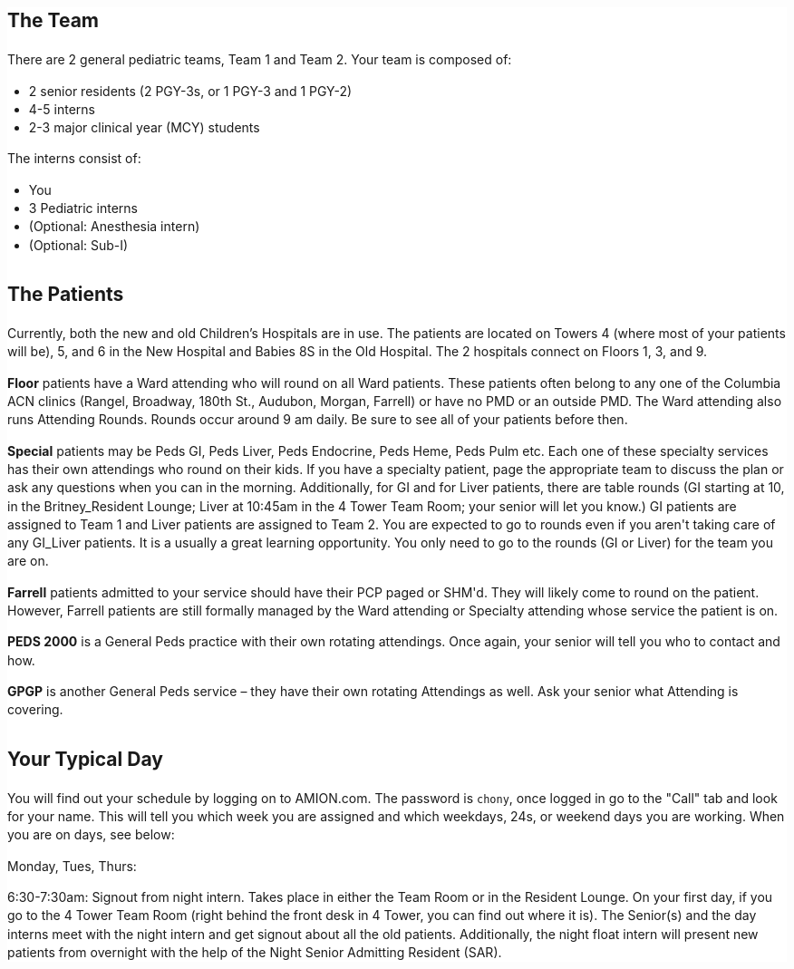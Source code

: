 ## The Team
There are 2 general pediatric teams, Team 1 and Team 2.  Your team is composed of:

* 2 senior residents (2 PGY-3s, or 1 PGY-3 and 1 PGY-2)
* 4-5 interns
* 2-3 major clinical year (MCY) students

The interns consist of:

* You
* 3 Pediatric interns
* (Optional: Anesthesia intern)
* (Optional: Sub-I)

## The Patients

Currently, both the new and old Children’s Hospitals are in use. The patients are located on Towers 4 (where most of your patients will be), 5, and 6 in the New Hospital and Babies 8S in the Old Hospital. The 2 hospitals connect on Floors 1, 3, and 9.

**Floor** patients have a Ward attending who will round on all Ward patients. These patients often belong to any one of the Columbia ACN clinics (Rangel, Broadway, 180th St., Audubon, Morgan, Farrell) or have no PMD or an outside PMD. The Ward attending also runs Attending Rounds.  Rounds occur around 9 am daily.  Be sure to see all of your patients before then.

**Special** patients may be Peds GI, Peds Liver, Peds Endocrine, Peds Heme, Peds Pulm etc. Each one of these specialty services has their own attendings who round on their kids. If you have a specialty patient, page the appropriate team to discuss the plan or ask any questions when you can in the morning. Additionally, for GI and for Liver patients, there are table rounds (GI starting at 10, in the Britney_Resident Lounge; Liver at 10:45am  in the 4 Tower Team Room; your senior will let you know.) GI patients are assigned to Team 1 and Liver patients are assigned to Team 2. You are expected to go to rounds even if you aren't taking care of any GI_Liver patients. It is a usually a great learning opportunity. You only need to go to the rounds (GI or Liver) for the team you are on.  

**Farrell** patients admitted to your service should have their PCP paged or SHM'd. They will likely come to round on the patient. However, Farrell patients are still formally managed by the Ward attending or Specialty attending whose service the patient is on. 
 
**PEDS 2000** is a General Peds practice with their own rotating attendings. Once again, your senior will tell you who to contact and how.

**GPGP** is another General Peds service – they have their own rotating Attendings as well. Ask your senior what Attending is covering.

## Your Typical Day

You will find out your schedule by logging on to AMION.com. The password is `chony`, once logged in go to the "Call" tab and look for your name. This will tell you which week you are assigned and which weekdays, 24s, or weekend days you are working. When you are on days, see below:

Monday, Tues, Thurs:
 
6:30-7:30am:  Signout from night intern. Takes place in either the Team Room or in the Resident Lounge. On your first day, if you go to the 4 Tower Team Room (right behind the front desk in 4 Tower, you can find out where it is). The Senior(s) and the day interns meet with the night intern and get signout about all the old patients. Additionally, the night float intern will present new patients from overnight with the help of the Night Senior Admitting Resident (SAR). 
